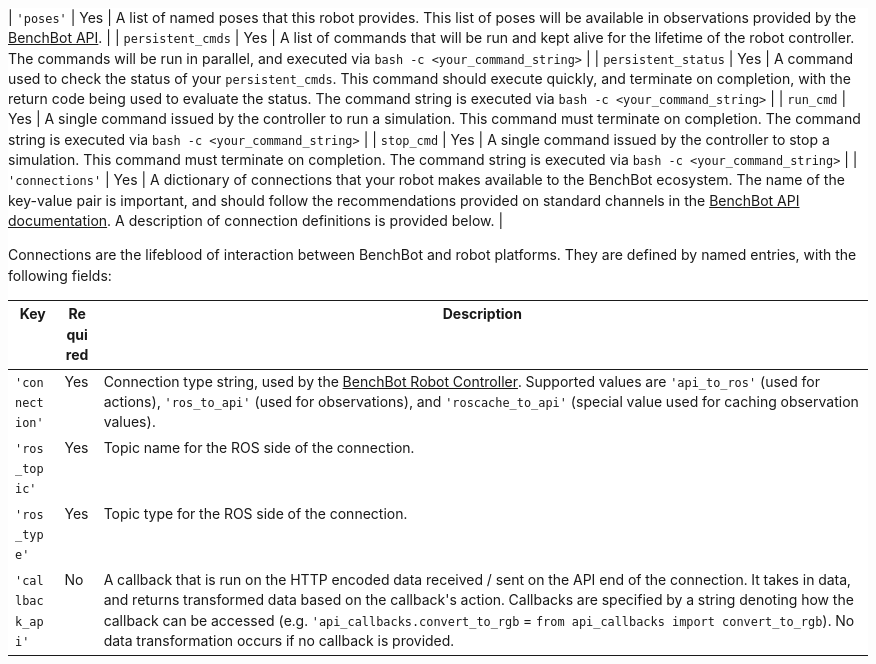 | `'poses'`           | Yes      | A list of named poses that this robot provides. This list of poses will be available in observations provided by the [BenchBot API](https://github.com/qcr/benchbot_api).                                                                                                                                                                    |
| `persistent_cmds`   | Yes      | A list of commands that will be run and kept alive for the lifetime of the robot controller. The commands will be run in parallel, and executed via `bash -c <your_command_string>`                                                                                                                                                          |
| `persistent_status` | Yes      | A command used to check the status of your `persistent_cmds`. This command should execute quickly, and terminate on completion, with the return code being used to evaluate the status. The command string is executed via `bash -c <your_command_string>`                                                                                   |
| `run_cmd`           | Yes      | A single command issued by the controller to run a simulation. This command must terminate on completion. The command string is executed via `bash -c <your_command_string>`                                                                                                                                                                 |
| `stop_cmd`          | Yes      | A single command issued by the controller to stop a simulation. This command must terminate on completion. The command string is executed via `bash -c <your_command_string>`                                                                                                                                                                |
| `'connections'`     | Yes      | A dictionary of connections that your robot makes available to the BenchBot ecosystem. The name of the key-value pair is important, and should follow the recommendations provided on standard channels in the [BenchBot API documentation](https://github.com/qcr/benchbot_api). A description of connection definitions is provided below. |

Connections are the lifeblood of interaction between BenchBot and robot platforms. They are defined by named entries, with the following fields:

| Key              | Required | Description                                                                                                                                                                                                                                                                                                                                                                                                                                                                                                                                                                  |
| ---------------- | -------- | ---------------------------------------------------------------------------------------------------------------------------------------------------------------------------------------------------------------------------------------------------------------------------------------------------------------------------------------------------------------------------------------------------------------------------------------------------------------------------------------------------------------------------------------------------------------------------- |
| `'connection'`   | Yes      | Connection type string, used by the [BenchBot Robot Controller](https://github.com/qcr/benchbot_robot_controller). Supported values are `'api_to_ros'` (used for actions), `'ros_to_api'` (used for observations), and `'roscache_to_api'` (special value used for caching observation values).                                                                                                                                                                                                                                                                              |
| `'ros_topic'`    | Yes      | Topic name for the ROS side of the connection.                                                                                                                                                                                                                                                                                                                                                                                                                                                                                                                               |
| `'ros_type'`     | Yes      | Topic type for the ROS side of the connection.                                                                                                                                                                                                                                                                                                                                                                                                                                                                                                                               |
| `'callback_api'` | No       | A callback that is run on the HTTP encoded data received / sent on the API end of the connection. It takes in data, and returns transformed data based on the callback's action. Callbacks are specified by a string denoting how the callback can be accessed (e.g. `'api_callbacks.convert_to_rgb` = `from api_callbacks import convert_to_rgb`). No data transformation occurs if no callback is provided.                                                                                                                                                                |